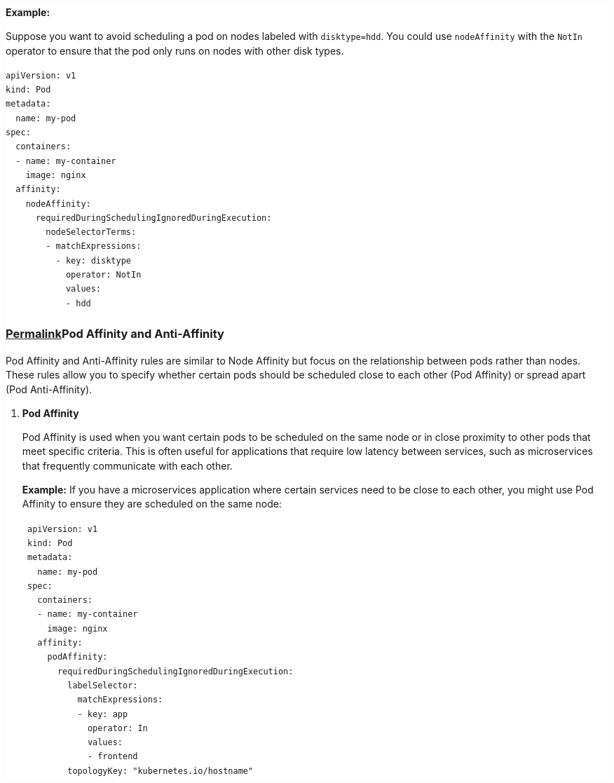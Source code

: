 **Example:**

Suppose you want to avoid scheduling a pod on nodes labeled with `disktype=hdd`. You could use `nodeAffinity` with the `NotIn` operator to ensure that the pod only runs on nodes with other disk types.

```
apiVersion: v1
kind: Pod
metadata:
  name: my-pod
spec:
  containers:
  - name: my-container
    image: nginx
  affinity:
    nodeAffinity:
      requiredDuringSchedulingIgnoredDuringExecution:
        nodeSelectorTerms:
        - matchExpressions:
          - key: disktype
            operator: NotIn
            values:
            - hdd
```

### [Permalink](#heading-pod-affinity-and-anti-affinity "Permalink")Pod Affinity and Anti-Affinity

Pod Affinity and Anti-Affinity rules are similar to Node Affinity but focus on the relationship between pods rather than nodes. These rules allow you to specify whether certain pods should be scheduled close to each other (Pod Affinity) or spread apart (Pod Anti-Affinity).

1.  **Pod Affinity**
    
    Pod Affinity is used when you want certain pods to be scheduled on the same node or in close proximity to other pods that meet specific criteria. This is often useful for applications that require low latency between services, such as microservices that frequently communicate with each other.
    
    **Example:** If you have a microservices application where certain services need to be close to each other, you might use Pod Affinity to ensure they are scheduled on the same node:
    
    ```
     apiVersion: v1
     kind: Pod
     metadata:
       name: my-pod
     spec:
       containers:
       - name: my-container
         image: nginx
       affinity:
         podAffinity:
           requiredDuringSchedulingIgnoredDuringExecution:
             labelSelector:
               matchExpressions:
               - key: app
                 operator: In
                 values:
                 - frontend
             topologyKey: "kubernetes.io/hostname"
    ```
    